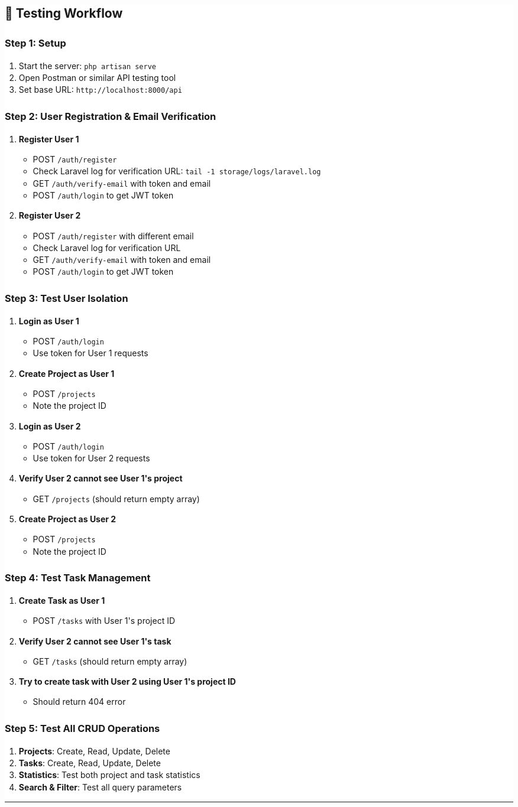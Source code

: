 
## 🧪 Testing Workflow

### Step 1: Setup
1. Start the server: `php artisan serve`
2. Open Postman or similar API testing tool
3. Set base URL: `http://localhost:8000/api`

### Step 2: User Registration & Email Verification
1. **Register User 1**
   - POST `/auth/register`
   - Check Laravel log for verification URL: `tail -1 storage/logs/laravel.log`
   - GET `/auth/verify-email` with token and email
   - POST `/auth/login` to get JWT token
   
2. **Register User 2**
   - POST `/auth/register` with different email
   - Check Laravel log for verification URL
   - GET `/auth/verify-email` with token and email
   - POST `/auth/login` to get JWT token

### Step 3: Test User Isolation
1. **Login as User 1**
   - POST `/auth/login`
   - Use token for User 1 requests
   
2. **Create Project as User 1**
   - POST `/projects`
   - Note the project ID
   
3. **Login as User 2**
   - POST `/auth/login`
   - Use token for User 2 requests
   
4. **Verify User 2 cannot see User 1's project**
   - GET `/projects` (should return empty array)
   
5. **Create Project as User 2**
   - POST `/projects`
   - Note the project ID

### Step 4: Test Task Management
1. **Create Task as User 1**
   - POST `/tasks` with User 1's project ID
   
2. **Verify User 2 cannot see User 1's task**
   - GET `/tasks` (should return empty array)
   
3. **Try to create task with User 2 using User 1's project ID**
   - Should return 404 error

### Step 5: Test All CRUD Operations
1. **Projects**: Create, Read, Update, Delete
2. **Tasks**: Create, Read, Update, Delete
3. **Statistics**: Test both project and task statistics
4. **Search & Filter**: Test all query parameters

---